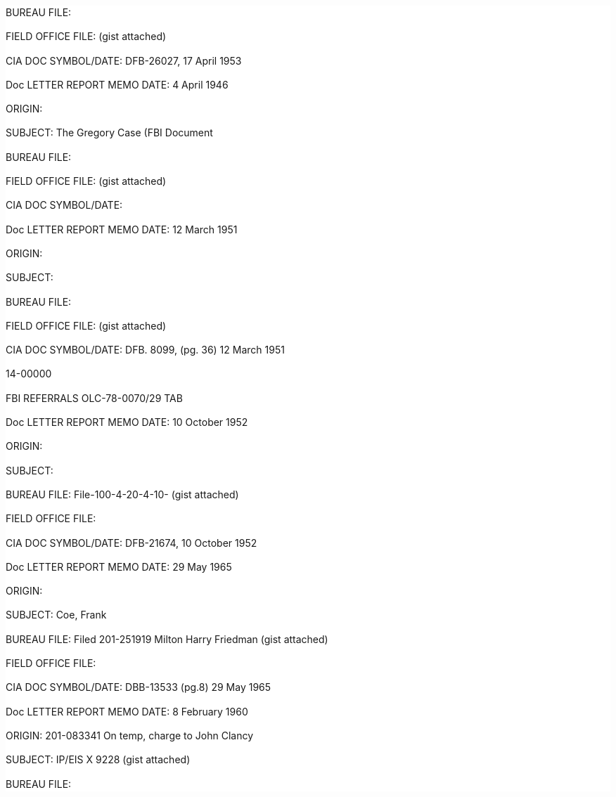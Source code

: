 BUREAU FILE:

FIELD OFFICE FILE: (gist attached)

CIA DOC SYMBOL/DATE: DFB-26027, 17 April 1953

Doc LETTER REPORT MEMO DATE: 4 April 1946

ORIGIN:

SUBJECT: The Gregory Case (FBI Document

BUREAU FILE:

FIELD OFFICE FILE: (gist attached)

CIA DOC SYMBOL/DATE:

Doc LETTER REPORT MEMO DATE: 12 March 1951

ORIGIN:

SUBJECT:

BUREAU FILE:

FIELD OFFICE FILE: (gist attached)

CIA DOC SYMBOL/DATE: DFB. 8099, (pg. 36) 12 March 1951

14-00000

FBI REFERRALS OLC-78-0070/29 TAB

Doc LETTER REPORT MEMO DATE: 10 October 1952

ORIGIN:

SUBJECT:

BUREAU FILE: File-100-4-20-4-10- (gist attached)

FIELD OFFICE FILE:

CIA DOC SYMBOL/DATE: DFB-21674, 10 October 1952

Doc LETTER REPORT MEMO DATE: 29 May 1965

ORIGIN:

SUBJECT: Coe, Frank

BUREAU FILE: Filed 201-251919 Milton Harry Friedman (gist attached)

FIELD OFFICE FILE:

CIA DOC SYMBOL/DATE: DBB-13533 (pg.8) 29 May 1965

Doc LETTER REPORT MEMO DATE: 8 February 1960

ORIGIN: 201-083341 On temp, charge to John Clancy

SUBJECT: IP/EIS X 9228 (gist attached)

BUREAU FILE:
